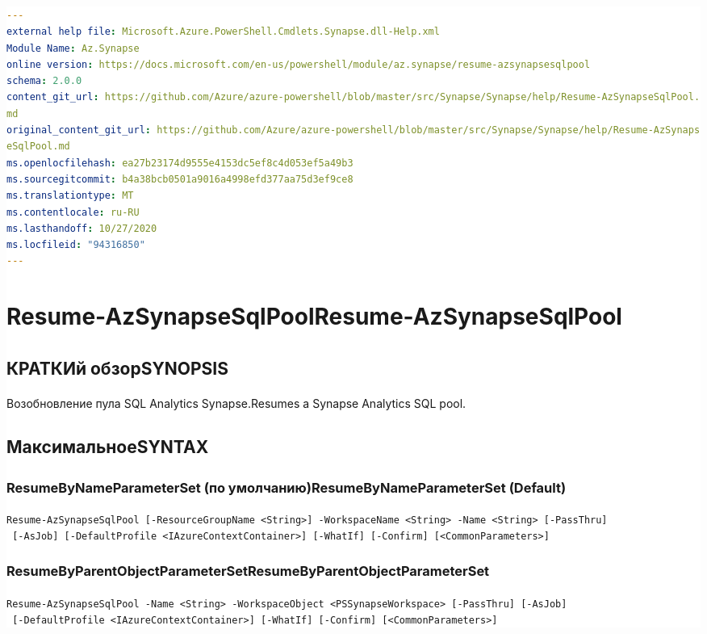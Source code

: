 ```yaml
---
external help file: Microsoft.Azure.PowerShell.Cmdlets.Synapse.dll-Help.xml
Module Name: Az.Synapse
online version: https://docs.microsoft.com/en-us/powershell/module/az.synapse/resume-azsynapsesqlpool
schema: 2.0.0
content_git_url: https://github.com/Azure/azure-powershell/blob/master/src/Synapse/Synapse/help/Resume-AzSynapseSqlPool.md
original_content_git_url: https://github.com/Azure/azure-powershell/blob/master/src/Synapse/Synapse/help/Resume-AzSynapseSqlPool.md
ms.openlocfilehash: ea27b23174d9555e4153dc5ef8c4d053ef5a49b3
ms.sourcegitcommit: b4a38bcb0501a9016a4998efd377aa75d3ef9ce8
ms.translationtype: MT
ms.contentlocale: ru-RU
ms.lasthandoff: 10/27/2020
ms.locfileid: "94316850"
---
```

# <span data-ttu-id="f3ee0-101">Resume-AzSynapseSqlPool</span><span class="sxs-lookup"><span data-stu-id="f3ee0-101">Resume-AzSynapseSqlPool</span></span>

## <span data-ttu-id="f3ee0-102">КРАТКИй обзор</span><span class="sxs-lookup"><span data-stu-id="f3ee0-102">SYNOPSIS</span></span>
<span data-ttu-id="f3ee0-103">Возобновление пула SQL Analytics Synapse.</span><span class="sxs-lookup"><span data-stu-id="f3ee0-103">Resumes a Synapse Analytics SQL pool.</span></span>

## <span data-ttu-id="f3ee0-104">Максимальное</span><span class="sxs-lookup"><span data-stu-id="f3ee0-104">SYNTAX</span></span>

### <span data-ttu-id="f3ee0-105">ResumeByNameParameterSet (по умолчанию)</span><span class="sxs-lookup"><span data-stu-id="f3ee0-105">ResumeByNameParameterSet (Default)</span></span>
```
Resume-AzSynapseSqlPool [-ResourceGroupName <String>] -WorkspaceName <String> -Name <String> [-PassThru]
 [-AsJob] [-DefaultProfile <IAzureContextContainer>] [-WhatIf] [-Confirm] [<CommonParameters>]
```

### <span data-ttu-id="f3ee0-106">ResumeByParentObjectParameterSet</span><span class="sxs-lookup"><span data-stu-id="f3ee0-106">ResumeByParentObjectParameterSet</span></span>
```
Resume-AzSynapseSqlPool -Name <String> -WorkspaceObject <PSSynapseWorkspace> [-PassThru] [-AsJob]
 [-DefaultProfile <IAzureContextContainer>] [-WhatIf] [-Confirm] [<CommonParameters>]
```
